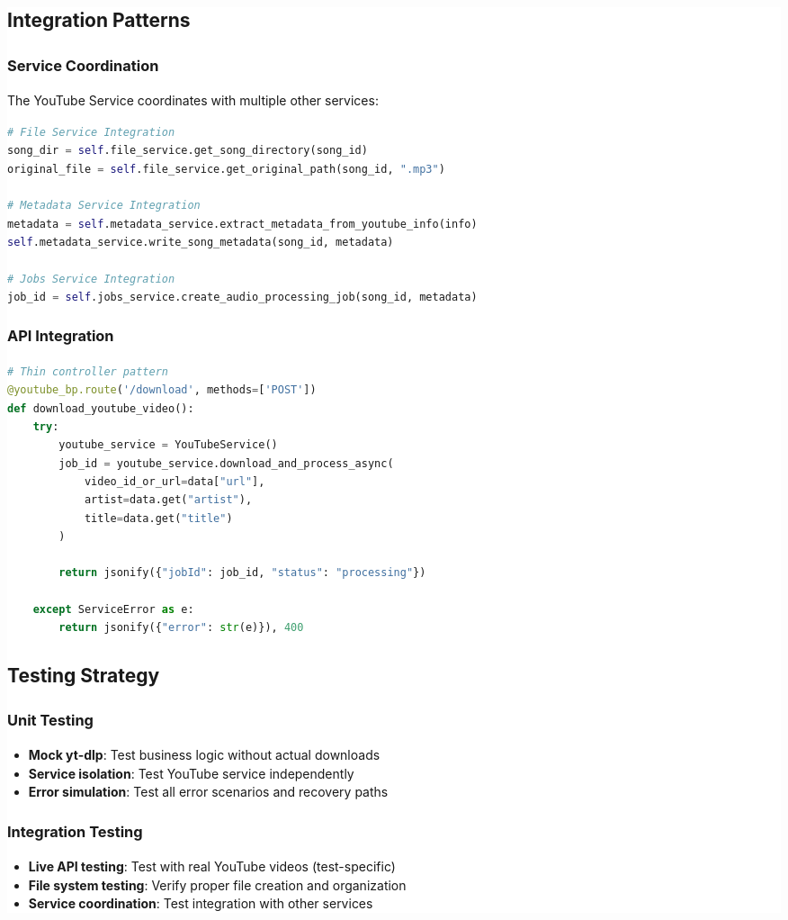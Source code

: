 ## Integration Patterns

### Service Coordination

The YouTube Service coordinates with multiple other services:

```python
# File Service Integration
song_dir = self.file_service.get_song_directory(song_id)
original_file = self.file_service.get_original_path(song_id, ".mp3")

# Metadata Service Integration  
metadata = self.metadata_service.extract_metadata_from_youtube_info(info)
self.metadata_service.write_song_metadata(song_id, metadata)

# Jobs Service Integration
job_id = self.jobs_service.create_audio_processing_job(song_id, metadata)
```

### API Integration

```python
# Thin controller pattern
@youtube_bp.route('/download', methods=['POST'])
def download_youtube_video():
    try:
        youtube_service = YouTubeService()
        job_id = youtube_service.download_and_process_async(
            video_id_or_url=data["url"],
            artist=data.get("artist"),
            title=data.get("title")
        )
        
        return jsonify({"jobId": job_id, "status": "processing"})
        
    except ServiceError as e:
        return jsonify({"error": str(e)}), 400
```

## Testing Strategy

### Unit Testing

- **Mock yt-dlp**: Test business logic without actual downloads
- **Service isolation**: Test YouTube service independently
- **Error simulation**: Test all error scenarios and recovery paths

### Integration Testing

- **Live API testing**: Test with real YouTube videos (test-specific)
- **File system testing**: Verify proper file creation and organization
- **Service coordination**: Test integration with other services
